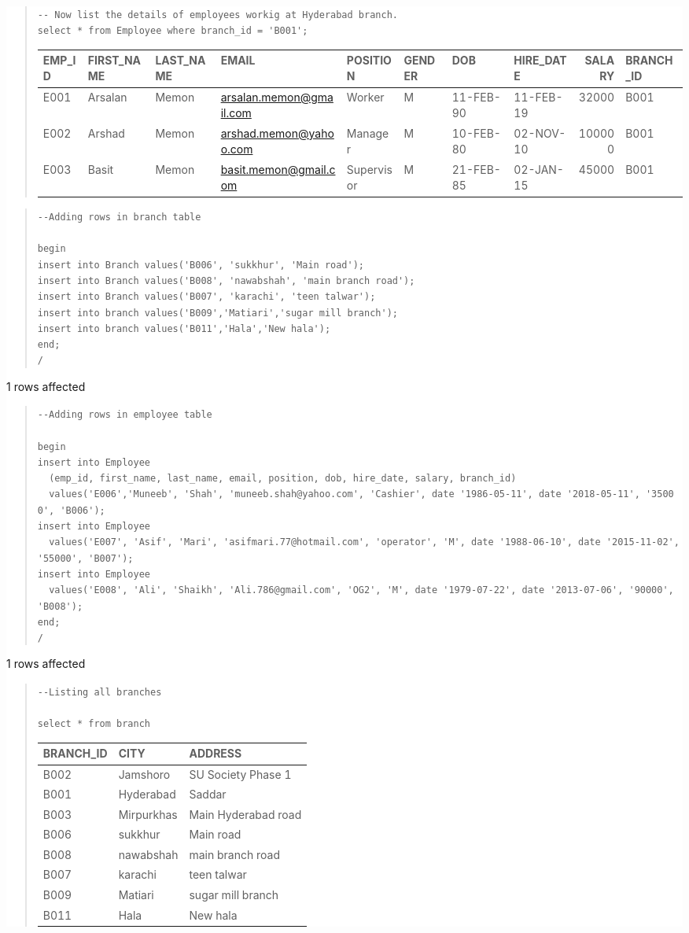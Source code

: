 >     -- Now list the details of employees workig at Hyderabad branch.
>     select * from Employee where branch_id = 'B001';
> 
> | EMP_ID | FIRST_NAME | LAST_NAME | EMAIL                   | POSITION   | GENDER | DOB       | HIRE_DATE | SALARY | BRANCH_ID |
> | :----- | :--------- | :-------- | :---------------------- | :--------- | :----- | :-------- | :-------- | -----: | :-------- |
> | E001   | Arsalan    | Memon     | arsalan.memon@gmail.com | Worker     | M      | 11-FEB-90 | 11-FEB-19 |  32000 | B001      |
> | E002   | Arshad     | Memon     | arshad.memon@yahoo.com  | Manager    | M      | 10-FEB-80 | 02-NOV-10 | 100000 | B001      |
> | E003   | Basit      | Memon     | basit.memon@gmail.com   | Supervisor | M      | 21-FEB-85 | 02-JAN-15 |  45000 | B001      |


>     --Adding rows in branch table
>     
>     begin
>     insert into Branch values('B006', 'sukkhur', 'Main road');
>     insert into Branch values('B008', 'nawabshah', 'main branch road');
>     insert into Branch values('B007', 'karachi', 'teen talwar');
>     insert into branch values('B009','Matiari','sugar mill branch');
>     insert into branch values('B011','Hala','New hala');
>     end;
>     /
> 
1 rows affected


>     --Adding rows in employee table
>     
>     begin
>     insert into Employee
>       (emp_id, first_name, last_name, email, position, dob, hire_date, salary, branch_id)
>       values('E006','Muneeb', 'Shah', 'muneeb.shah@yahoo.com', 'Cashier', date '1986-05-11', date '2018-05-11', '35000', 'B006');
>     insert into Employee
>       values('E007', 'Asif', 'Mari', 'asifmari.77@hotmail.com', 'operator', 'M', date '1988-06-10', date '2015-11-02', '55000', 'B007');
>     insert into Employee
>       values('E008', 'Ali', 'Shaikh', 'Ali.786@gmail.com', 'OG2', 'M', date '1979-07-22', date '2013-07-06', '90000', 'B008');
>     end;
>     /
> 
1 rows affected


>     --Listing all branches
>     
>     select * from branch
> 
> | BRANCH_ID | CITY       | ADDRESS             |
> | :-------- | :--------- | :------------------ |
> | B002      | Jamshoro   | SU Society Phase 1  |
> | B001      | Hyderabad  | Saddar              |
> | B003      | Mirpurkhas | Main Hyderabad road |
> | B006      | sukkhur    | Main road           |
> | B008      | nawabshah  | main branch road    |
> | B007      | karachi    | teen talwar         |
> | B009      | Matiari    | sugar mill branch   |
> | B011      | Hala       | New hala            |
